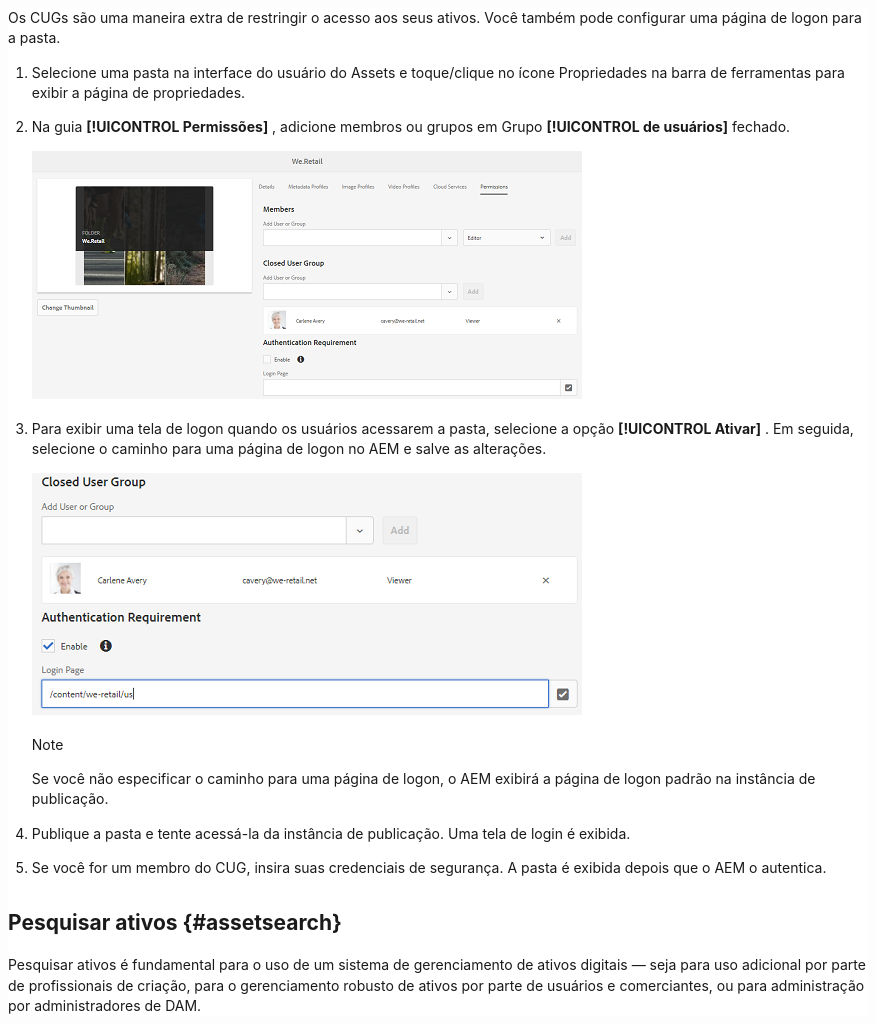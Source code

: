Os CUGs são uma maneira extra de restringir o acesso aos seus ativos. Você também pode configurar uma página de logon para a pasta.

1. Selecione uma pasta na interface do usuário do Assets e toque/clique no ícone Propriedades na barra de ferramentas para exibir a página de propriedades.
1. Na guia **[!UICONTROL Permissões]** , adicione membros ou grupos em Grupo **[!UICONTROL de usuários]** fechado.

   ![add_user](assets/add_user.png)

1. Para exibir uma tela de logon quando os usuários acessarem a pasta, selecione a opção **[!UICONTROL Ativar]** . Em seguida, selecione o caminho para uma página de logon no AEM e salve as alterações.

   ![login_page](assets/login_page.png)

   >[!NOTE]
   >
   >Se você não especificar o caminho para uma página de logon, o AEM exibirá a página de logon padrão na instância de publicação.

1. Publique a pasta e tente acessá-la da instância de publicação. Uma tela de login é exibida.
1. Se você for um membro do CUG, insira suas credenciais de segurança. A pasta é exibida depois que o AEM o autentica.

## Pesquisar ativos {#assetsearch}

Pesquisar ativos é fundamental para o uso de um sistema de gerenciamento de ativos digitais — seja para uso adicional por parte de profissionais de criação, para o gerenciamento robusto de ativos por parte de usuários e comerciantes, ou para administração por administradores de DAM.
